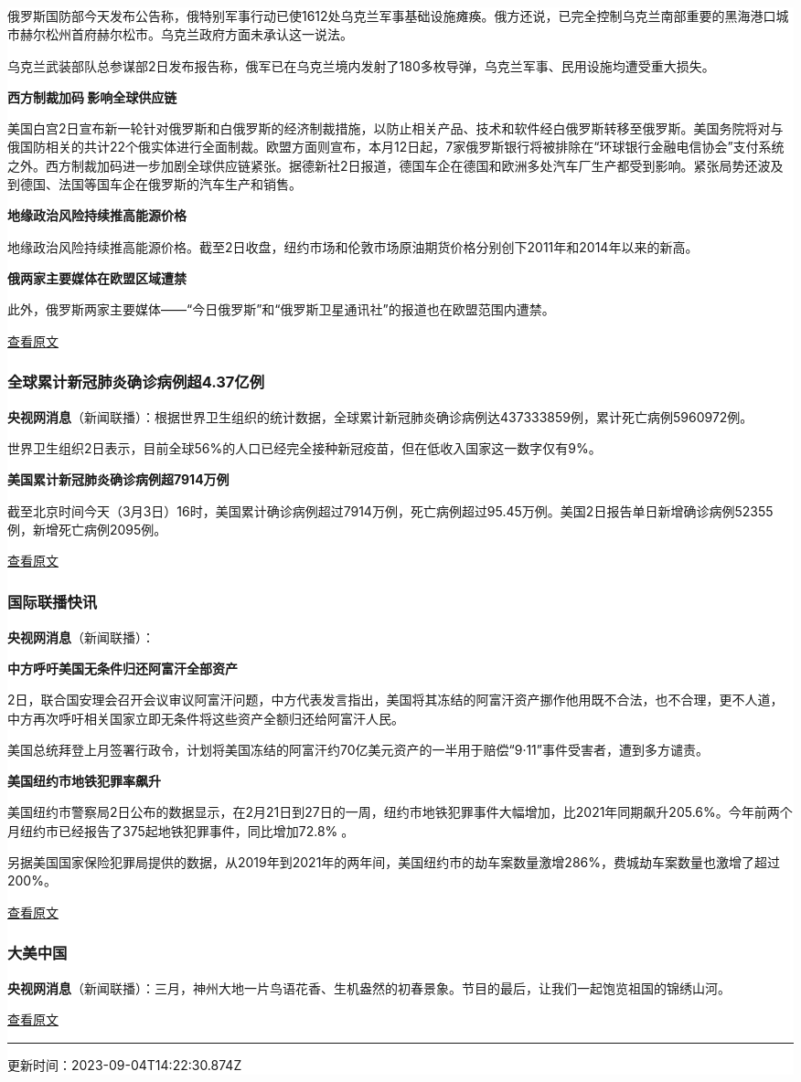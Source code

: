俄罗斯国防部今天发布公告称，俄特别军事行动已使1612处乌克兰军事基础设施瘫痪。俄方还说，已完全控制乌克兰南部重要的黑海港口城市赫尔松州首府赫尔松市。乌克兰政府方面未承认这一说法。

乌克兰武装部队总参谋部2日发布报告称，俄军已在乌克兰境内发射了180多枚导弹，乌克兰军事、民用设施均遭受重大损失。

**西方制裁加码 影响全球供应链**

美国白宫2日宣布新一轮针对俄罗斯和白俄罗斯的经济制裁措施，以防止相关产品、技术和软件经白俄罗斯转移至俄罗斯。美国务院将对与俄国防相关的共计22个俄实体进行全面制裁。欧盟方面则宣布，本月12日起，7家俄罗斯银行将被排除在“环球银行金融电信协会”支付系统之外。西方制裁加码进一步加剧全球供应链紧张。据德新社2日报道，德国车企在德国和欧洲多处汽车厂生产都受到影响。紧张局势还波及到德国、法国等国车企在俄罗斯的汽车生产和销售。

**地缘政治风险持续推高能源价格**

地缘政治风险持续推高能源价格。截至2日收盘，纽约市场和伦敦市场原油期货价格分别创下2011年和2014年以来的新高。

**俄两家主要媒体在欧盟区域遭禁**

此外，俄罗斯两家主要媒体——“今日俄罗斯”和“俄罗斯卫星通讯社”的报道也在欧盟范围内遭禁。




[查看原文](https://tv.cctv.com/2022/03/03/VIDEWbqVLNo8Y3k5HxMqxTGZ220303.shtml)

### 全球累计新冠肺炎确诊病例超4.37亿例



**央视网消息**（新闻联播）：根据世界卫生组织的统计数据，全球累计新冠肺炎确诊病例达437333859例，累计死亡病例5960972例。

世界卫生组织2日表示，目前全球56%的人口已经完全接种新冠疫苗，但在低收入国家这一数字仅有9%。

**美国累计新冠肺炎确诊病例超7914万例**

截至北京时间今天（3月3日）16时，美国累计确诊病例超过7914万例，死亡病例超过95.45万例。美国2日报告单日新增确诊病例52355例，新增死亡病例2095例。




[查看原文](https://tv.cctv.com/2022/03/03/VIDETxudgZWVpzUEjCTUiLYK220303.shtml)

### 国际联播快讯



**央视网消息**（新闻联播）：

**中方呼吁美国无条件归还阿富汗全部资产**

2日，联合国安理会召开会议审议阿富汗问题，中方代表发言指出，美国将其冻结的阿富汗资产挪作他用既不合法，也不合理，更不人道，中方再次呼吁相关国家立即无条件将这些资产全额归还给阿富汗人民。

美国总统拜登上月签署行政令，计划将美国冻结的阿富汗约70亿美元资产的一半用于赔偿“9·11”事件受害者，遭到多方谴责。

**美国纽约市地铁犯罪率飙升**

美国纽约市警察局2日公布的数据显示，在2月21日到27日的一周，纽约市地铁犯罪事件大幅增加，比2021年同期飙升205.6%。今年前两个月纽约市已经报告了375起地铁犯罪事件，同比增加72.8% 。

另据美国国家保险犯罪局提供的数据，从2019年到2021年的两年间，美国纽约市的劫车案数量激增286%，费城劫车案数量也激增了超过200%。




[查看原文](https://tv.cctv.com/2022/03/03/VIDEZclNYGzSyRGwT2jrpqoP220303.shtml)

### 大美中国



**央视网消息**（新闻联播）：三月，神州大地一片鸟语花香、生机盎然的初春景象。节目的最后，让我们一起饱览祖国的锦绣山河。




[查看原文](https://tv.cctv.com/2022/03/03/VIDEdPqwbZot7h7L7uV1Apjt220303.shtml)


----

更新时间：2023-09-04T14:22:30.874Z